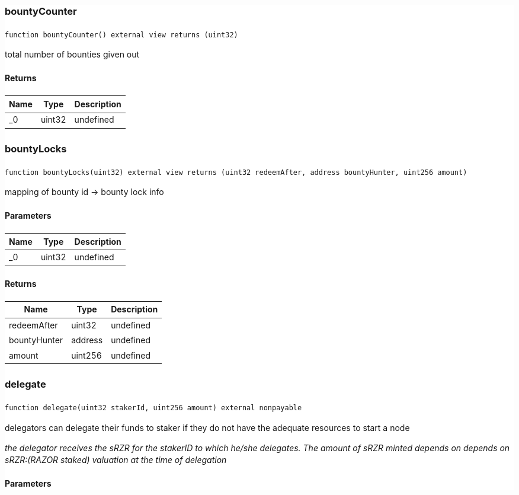 ### bountyCounter

```solidity
function bountyCounter() external view returns (uint32)
```

total number of bounties given out




#### Returns

| Name | Type | Description |
|---|---|---|
| _0 | uint32 | undefined

### bountyLocks

```solidity
function bountyLocks(uint32) external view returns (uint32 redeemAfter, address bountyHunter, uint256 amount)
```

mapping of bounty id -&gt; bounty lock info



#### Parameters

| Name | Type | Description |
|---|---|---|
| _0 | uint32 | undefined

#### Returns

| Name | Type | Description |
|---|---|---|
| redeemAfter | uint32 | undefined
| bountyHunter | address | undefined
| amount | uint256 | undefined

### delegate

```solidity
function delegate(uint32 stakerId, uint256 amount) external nonpayable
```

delegators can delegate their funds to staker if they do not have the adequate resources to start a node

*the delegator receives the sRZR for the stakerID to which he/she delegates. The amount of sRZR minted depends on depends on sRZR:(RAZOR staked) valuation at the time of delegation*

#### Parameters
